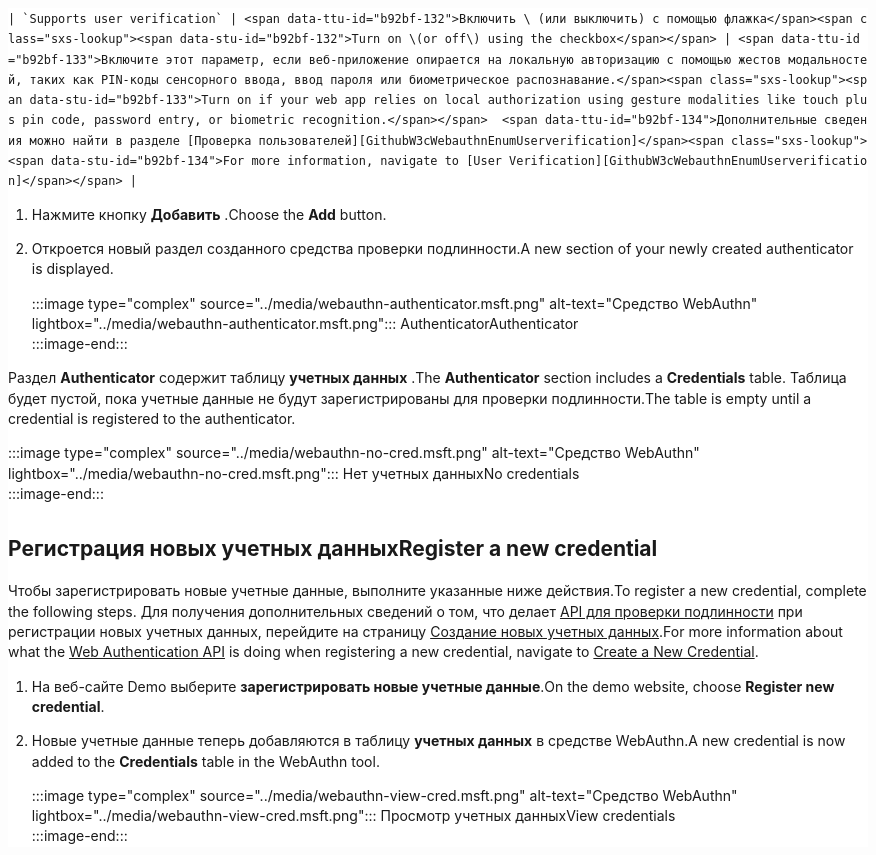     | `Supports user verification` | <span data-ttu-id="b92bf-132">Включить \ (или выключить) с помощью флажка</span><span class="sxs-lookup"><span data-stu-id="b92bf-132">Turn on \(or off\) using the checkbox</span></span> | <span data-ttu-id="b92bf-133">Включите этот параметр, если веб-приложение опирается на локальную авторизацию с помощью жестов модальностей, таких как PIN-коды сенсорного ввода, ввод пароля или биометрическое распознавание.</span><span class="sxs-lookup"><span data-stu-id="b92bf-133">Turn on if your web app relies on local authorization using gesture modalities like touch plus pin code, password entry, or biometric recognition.</span></span>  <span data-ttu-id="b92bf-134">Дополнительные сведения можно найти в разделе [Проверка пользователей][GithubW3cWebauthnEnumUserverification]</span><span class="sxs-lookup"><span data-stu-id="b92bf-134">For more information, navigate to [User Verification][GithubW3cWebauthnEnumUserverification]</span></span> |  
    
1.  <span data-ttu-id="b92bf-135">Нажмите кнопку **Добавить** .</span><span class="sxs-lookup"><span data-stu-id="b92bf-135">Choose the **Add** button.</span></span>  
1.  <span data-ttu-id="b92bf-136">Откроется новый раздел созданного средства проверки подлинности.</span><span class="sxs-lookup"><span data-stu-id="b92bf-136">A new section of your newly created authenticator is displayed.</span></span>  
    
    :::image type="complex" source="../media/webauthn-authenticator.msft.png" alt-text="Средство WebAuthn" lightbox="../media/webauthn-authenticator.msft.png":::
       <span data-ttu-id="b92bf-138">Authenticator</span><span class="sxs-lookup"><span data-stu-id="b92bf-138">Authenticator</span></span>  
    :::image-end:::  
    
<span data-ttu-id="b92bf-139">Раздел **Authenticator** содержит таблицу **учетных данных** .</span><span class="sxs-lookup"><span data-stu-id="b92bf-139">The **Authenticator** section includes a **Credentials** table.</span></span>  <span data-ttu-id="b92bf-140">Таблица будет пустой, пока учетные данные не будут зарегистрированы для проверки подлинности.</span><span class="sxs-lookup"><span data-stu-id="b92bf-140">The table is empty until a credential is registered to the authenticator.</span></span>  

:::image type="complex" source="../media/webauthn-no-cred.msft.png" alt-text="Средство WebAuthn" lightbox="../media/webauthn-no-cred.msft.png":::
   <span data-ttu-id="b92bf-142">Нет учетных данных</span><span class="sxs-lookup"><span data-stu-id="b92bf-142">No credentials</span></span>  
:::image-end:::  

## <span data-ttu-id="b92bf-143">Регистрация новых учетных данных</span><span class="sxs-lookup"><span data-stu-id="b92bf-143">Register a new credential</span></span>  

<span data-ttu-id="b92bf-144">Чтобы зарегистрировать новые учетные данные, выполните указанные ниже действия.</span><span class="sxs-lookup"><span data-stu-id="b92bf-144">To register a new credential, complete the following steps.</span></span>  <span data-ttu-id="b92bf-145">Для получения дополнительных сведений о том, что делает [API для проверки подлинности][GithubW3cWebauthn] при регистрации новых учетных данных, перейдите на страницу [Создание новых учетных данных][GithubW3cWebauthnSctnCreatecredential].</span><span class="sxs-lookup"><span data-stu-id="b92bf-145">For more information about what the [Web Authentication API][GithubW3cWebauthn] is doing when registering a new credential, navigate to [Create a New Credential][GithubW3cWebauthnSctnCreatecredential].</span></span>  

1.  <span data-ttu-id="b92bf-146">На веб-сайте Demo выберите **зарегистрировать новые учетные данные**.</span><span class="sxs-lookup"><span data-stu-id="b92bf-146">On the demo website, choose **Register new credential**.</span></span>  
1.  <span data-ttu-id="b92bf-147">Новые учетные данные теперь добавляются в таблицу **учетных данных** в средстве WebAuthn.</span><span class="sxs-lookup"><span data-stu-id="b92bf-147">A new credential is now added to the **Credentials** table in the WebAuthn tool.</span></span>  
    
    :::image type="complex" source="../media/webauthn-view-cred.msft.png" alt-text="Средство WebAuthn" lightbox="../media/webauthn-view-cred.msft.png":::
       <span data-ttu-id="b92bf-149">Просмотр учетных данных</span><span class="sxs-lookup"><span data-stu-id="b92bf-149">View credentials</span></span>  
    :::image-end:::  
    

[DevtoolsGuideChromiumOpen]: ../open.md "Открыть Microsoft Edge DevTools | Документы Microsoft"  
[AppspotWebauthndemo]: https://webauthndemo.appspot.com "Демонстрация по Webauthn | Appspot"  
[FidoallianceSpecsV20Id20180227ClientToAuthenticatorProtocolHtml]: https://fidoalliance.org/specs/fido-v2.0-id-20180227/fido-client-to-authenticator-protocol-v2.0-id-20180227.html "Клиент для протокола проверки подлинности (CTAP) | Fido Alliance"  
[FidoallianceSpecsU2fV12Ps20170411OverviewHtml]: https://fidoalliance.org/specs/fido-u2f-v1.2-ps-20170411/fido-u2f-overview-v1.2-ps-20170411.html "Общие сведения о универсальном втором коэффициенте (U2F) | Fido Alliance"  
[GithubW3cWebauthn]: https://w3c.github.io/webauthn "Веб-проверка подлинности: API для доступа к учетным данным открытого ключа, уровень 2 | GitHub"  
[GithubW3cWebauthnAuthenticatorgetassertion]: https://w3c.github.io/webauthn#authenticatorgetassertion "Операция authenticatorGetAssertion — веб-проверка подлинности: API для доступа к учетным данным открытого ключа на уровне 2 | GitHub"  
[GithubW3cWebauthnEnumTransport]: https://w3c.github.io/webauthn#enum-transport "Перечисление транспорта для проверки подлинности (перечисление AuthenticatorTransport) — веб-проверка подлинности: API для доступа к учетным данным открытых ключей PNG"  
[GithubW3cWebauthnEnumResidentkeyrequirement]: https://w3c.github.io/webauthn#enum-residentKeyRequirement "Перечисление потребностей резидентного ключа (перечисление ResidentKeyRequirement) — веб-проверка подлинности: API для доступа к учетным данным открытого ключа уровня 2 | PNG"  
[GithubW3cWebauthnEnumUserverification]: https://w3c.github.io/webauthn#user-verification "Проверка пользователей — веб-проверка подлинности: API для доступа к учетным данным открытого ключа на уровне 2 | PNG"  
[GithubW3cWebauthnSctnCreatecredential]: https://w3c.github.io/webauthn#sctn-createCredential "Создание новых учетных данных-PublicKeyCredential [[создание]] (источник, параметры, sameOriginWithAncestors) — веб-проверка подлинности: API для доступа к учетным данным открытого ключа, уровень 2 | GitHub"  
[GithubW3cWebauthnSctnSignCounter]: https://w3c.github.io/webauthn/#sctn-sign-counter "Вопросы о счетчиках подписей — веб-аутентификация: API для доступа к учетным данным открытого ключа на уровне 2 | GitHub"  
[CCA4IL]: https://creativecommons.org/licenses/by/4.0  
[CCby4Image]: https://i.creativecommons.org/l/by/4.0/88x31.png  
[GoogleSitePolicies]: https://developers.google.com/terms/site-policies  
[JecelynYeen]: https://developers.google.com/web/resources/contributors/jecelynyeen  